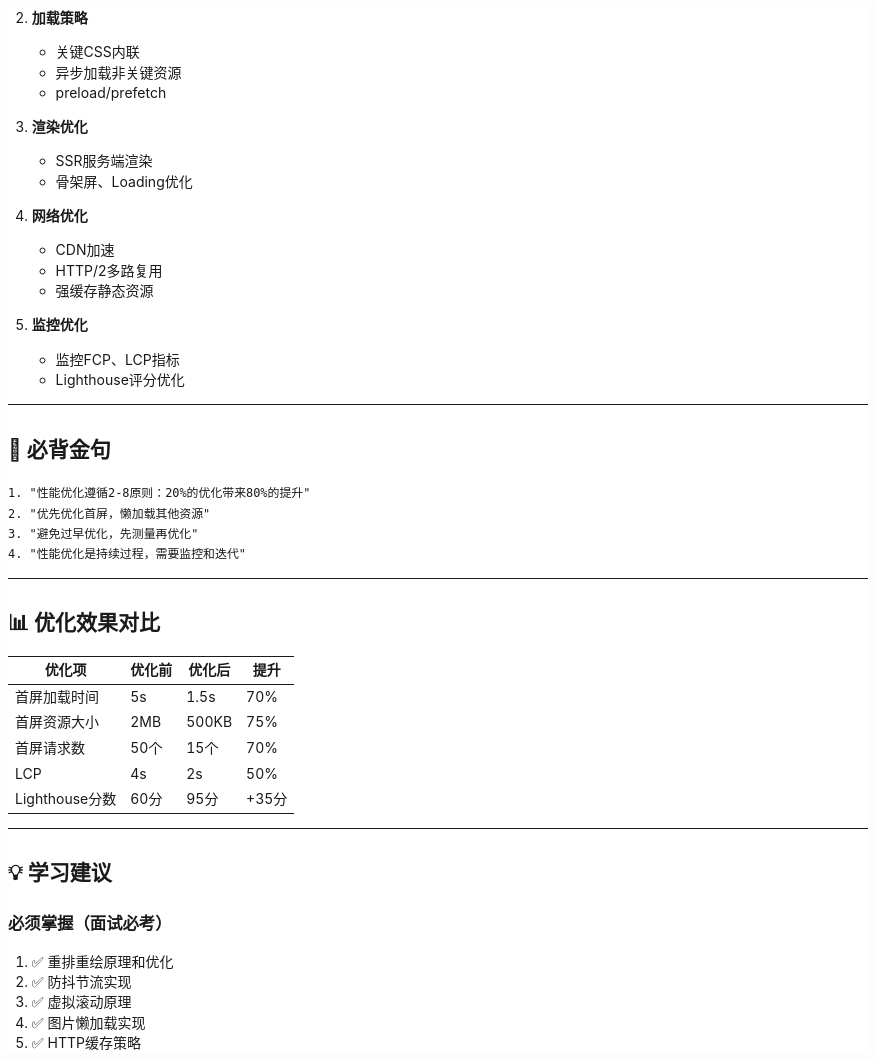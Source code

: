 2. **加载策略**
   - 关键CSS内联
   - 异步加载非关键资源
   - preload/prefetch

3. **渲染优化**
   - SSR服务端渲染
   - 骨架屏、Loading优化

4. **网络优化**
   - CDN加速
   - HTTP/2多路复用
   - 强缓存静态资源

5. **监控优化**
   - 监控FCP、LCP指标
   - Lighthouse评分优化

---

## 🎯 必背金句

```
1. "性能优化遵循2-8原则：20%的优化带来80%的提升"
2. "优先优化首屏，懒加载其他资源"
3. "避免过早优化，先测量再优化"
4. "性能优化是持续过程，需要监控和迭代"
```

---

## 📊 优化效果对比

| 优化项 | 优化前 | 优化后 | 提升 |
|--------|--------|--------|------|
| 首屏加载时间 | 5s | 1.5s | 70% |
| 首屏资源大小 | 2MB | 500KB | 75% |
| 首屏请求数 | 50个 | 15个 | 70% |
| LCP | 4s | 2s | 50% |
| Lighthouse分数 | 60分 | 95分 | +35分 |

---

## 💡 学习建议

### 必须掌握（面试必考）
1. ✅ 重排重绘原理和优化
2. ✅ 防抖节流实现
3. ✅ 虚拟滚动原理
4. ✅ 图片懒加载实现
5. ✅ HTTP缓存策略
